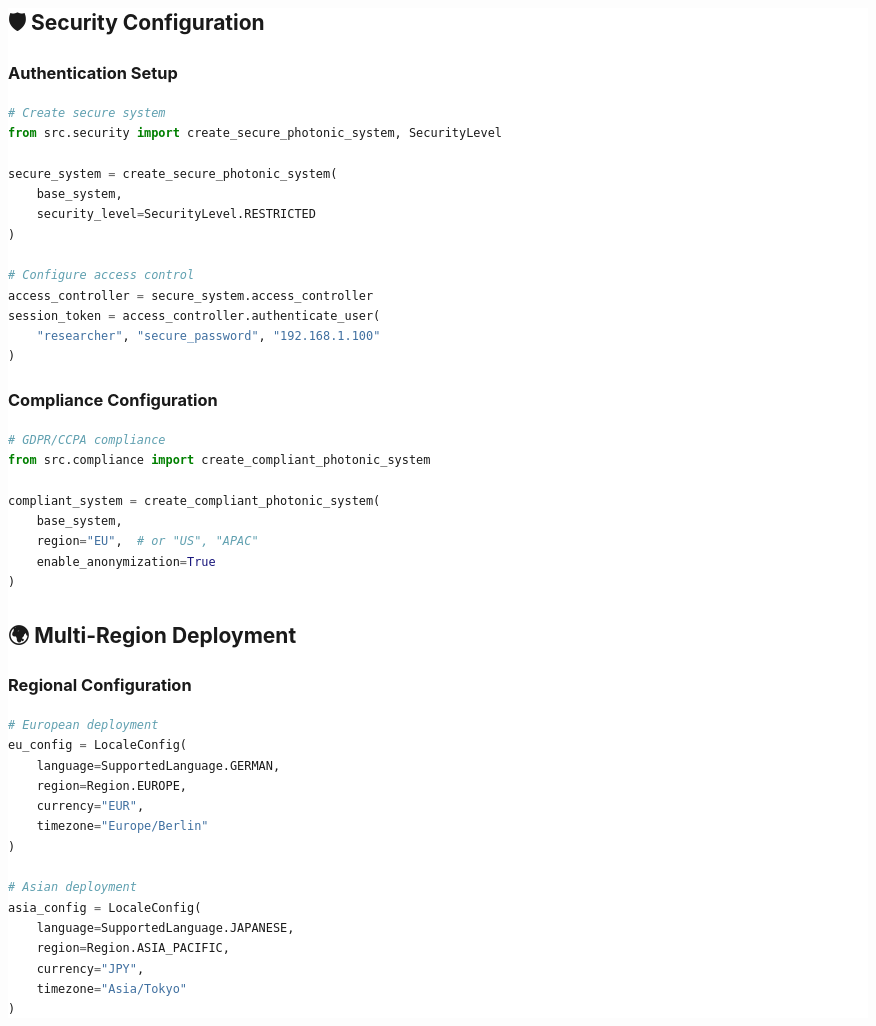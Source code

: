 ## 🛡️ Security Configuration

### Authentication Setup

```python
# Create secure system
from src.security import create_secure_photonic_system, SecurityLevel

secure_system = create_secure_photonic_system(
    base_system,
    security_level=SecurityLevel.RESTRICTED
)

# Configure access control
access_controller = secure_system.access_controller
session_token = access_controller.authenticate_user(
    "researcher", "secure_password", "192.168.1.100"
)
```

### Compliance Configuration

```python
# GDPR/CCPA compliance
from src.compliance import create_compliant_photonic_system

compliant_system = create_compliant_photonic_system(
    base_system,
    region="EU",  # or "US", "APAC"
    enable_anonymization=True
)
```

## 🌍 Multi-Region Deployment

### Regional Configuration

```python
# European deployment
eu_config = LocaleConfig(
    language=SupportedLanguage.GERMAN,
    region=Region.EUROPE,
    currency="EUR",
    timezone="Europe/Berlin"
)

# Asian deployment  
asia_config = LocaleConfig(
    language=SupportedLanguage.JAPANESE,
    region=Region.ASIA_PACIFIC,
    currency="JPY",
    timezone="Asia/Tokyo"
)
```
